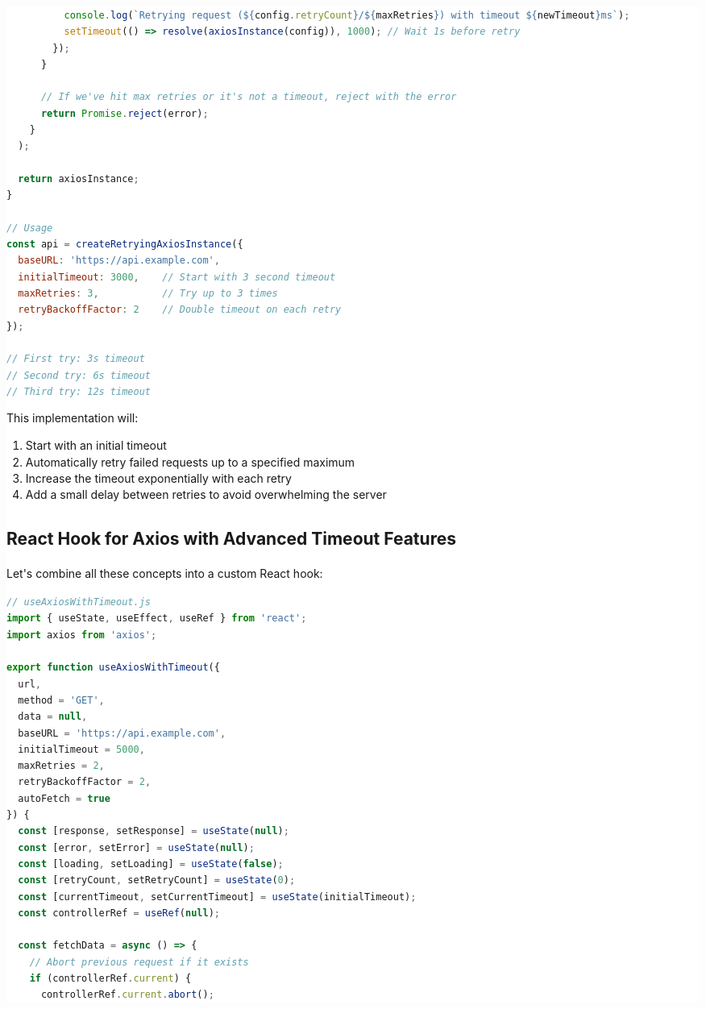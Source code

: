 ```javascript
          console.log(`Retrying request (${config.retryCount}/${maxRetries}) with timeout ${newTimeout}ms`);
          setTimeout(() => resolve(axiosInstance(config)), 1000); // Wait 1s before retry
        });
      }
    
      // If we've hit max retries or it's not a timeout, reject with the error
      return Promise.reject(error);
    }
  );
  
  return axiosInstance;
}

// Usage
const api = createRetryingAxiosInstance({
  baseURL: 'https://api.example.com',
  initialTimeout: 3000,    // Start with 3 second timeout
  maxRetries: 3,           // Try up to 3 times
  retryBackoffFactor: 2    // Double timeout on each retry
});

// First try: 3s timeout
// Second try: 6s timeout
// Third try: 12s timeout
```

This implementation will:

1. Start with an initial timeout
2. Automatically retry failed requests up to a specified maximum
3. Increase the timeout exponentially with each retry
4. Add a small delay between retries to avoid overwhelming the server

## React Hook for Axios with Advanced Timeout Features

Let's combine all these concepts into a custom React hook:

```javascript
// useAxiosWithTimeout.js
import { useState, useEffect, useRef } from 'react';
import axios from 'axios';

export function useAxiosWithTimeout({
  url,
  method = 'GET',
  data = null,
  baseURL = 'https://api.example.com',
  initialTimeout = 5000,
  maxRetries = 2,
  retryBackoffFactor = 2,
  autoFetch = true
}) {
  const [response, setResponse] = useState(null);
  const [error, setError] = useState(null);
  const [loading, setLoading] = useState(false);
  const [retryCount, setRetryCount] = useState(0);
  const [currentTimeout, setCurrentTimeout] = useState(initialTimeout);
  const controllerRef = useRef(null);
  
  const fetchData = async () => {
    // Abort previous request if it exists
    if (controllerRef.current) {
      controllerRef.current.abort();
```